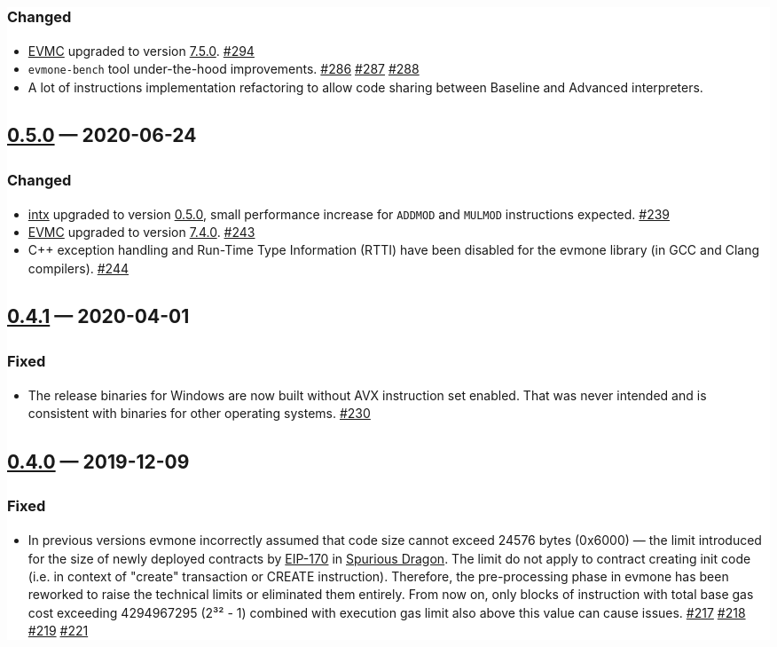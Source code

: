 ### Changed

- [EVMC] upgraded to version [7.5.0][EVMC 7.5.0].
  [#294](https://github.com/ethereum/evmone/pull/294)
- `evmone-bench` tool under-the-hood improvements.
  [#286](https://github.com/ethereum/evmone/pull/286)
  [#287](https://github.com/ethereum/evmone/pull/287)
  [#288](https://github.com/ethereum/evmone/pull/288)
- A lot of instructions implementation refactoring to allow code sharing
  between Baseline and Advanced interpreters.


## [0.5.0] — 2020-06-24

### Changed

- [intx] upgraded to version [0.5.0][intx 0.5.0], small performance increase for
  `ADDMOD` and `MULMOD` instructions expected.
  [#239](https://github.com/ethereum/evmone/pull/239)
- [EVMC] upgraded to version [7.4.0][EVMC 7.4.0].
  [#243](https://github.com/ethereum/evmone/pull/243)
- C++ exception handling and Run-Time Type Information (RTTI) have been disabled
  for the evmone library (in GCC and Clang compilers).
  [#244](https://github.com/ethereum/evmone/pull/244)


## [0.4.1] — 2020-04-01

### Fixed

- The release binaries for Windows are now built without AVX instruction set
  enabled. That was never intended and is consistent with binaries for other 
  operating systems.
  [#230](https://github.com/ethereum/evmone/pull/230)

## [0.4.0] — 2019-12-09

### Fixed

- In previous versions evmone incorrectly assumed that code size cannot exceed
  24576 bytes (0x6000) — the limit introduced for the size of newly deployed
  contracts by [EIP-170] in [Spurious Dragon]. The limit do not apply to
  contract creating init code (i.e. in context of "create" transaction or CREATE
  instruction). Therefore, the pre-processing phase in evmone has been reworked
  to raise the technical limits or eliminated them entirely. From now on, only
  blocks of instruction with total base gas cost exceeding 4294967295 (2³² - 1)
  combined with execution gas limit also above this value can cause issues.
  [#217](https://github.com/ethereum/evmone/pull/217)
  [#218](https://github.com/ethereum/evmone/pull/218)
  [#219](https://github.com/ethereum/evmone/pull/219)
  [#221](https://github.com/ethereum/evmone/pull/221)


[0.10.0]: https://github.com/ethereum/evmone/releases/tag/v0.10.0
[0.9.1]: https://github.com/ethereum/evmone/releases/tag/v0.9.1
[0.9.0]: https://github.com/ethereum/evmone/releases/tag/v0.9.0
[0.8.2]: https://github.com/ethereum/evmone/releases/tag/v0.8.2
[0.8.1]: https://github.com/ethereum/evmone/releases/tag/v0.8.1
[0.8.0]: https://github.com/ethereum/evmone/releases/tag/v0.8.0
[0.7.0]: https://github.com/ethereum/evmone/releases/tag/v0.7.0
[0.6.0]: https://github.com/ethereum/evmone/releases/tag/v0.6.0
[0.5.0]: https://github.com/ethereum/evmone/releases/tag/v0.5.0
[0.4.1]: https://github.com/ethereum/evmone/releases/tag/v0.4.1
[0.4.0]: https://github.com/ethereum/evmone/releases/tag/v0.4.0
[0.3.0]: https://github.com/ethereum/evmone/releases/tag/v0.3.0
[0.2.0]: https://github.com/ethereum/evmone/releases/tag/v0.2.0
[0.1.1]: https://github.com/ethereum/evmone/releases/tag/v0.1.1
[0.1.0]: https://github.com/ethereum/evmone/releases/tag/v0.1.0
[Aleth]: https://github.com/ethereum/aleth
[EIP-170]: https://eips.ethereum.org/EIPS/eip-170
[EIP-663]: https://eips.ethereum.org/EIPS/eip-663
[EIP-1884]: https://eips.ethereum.org/EIPS/eip-1884
[EIP-1344]: https://eips.ethereum.org/EIPS/eip-1344
[EIP-2200]: https://eips.ethereum.org/EIPS/eip-2200
[EIP-2929]: https://eips.ethereum.org/EIPS/eip-2929
[EIP-3155]: https://eips.ethereum.org/EIPS/eip-3155
[EIP-3198]: https://eips.ethereum.org/EIPS/eip-3198
[EIP-3540]: https://eips.ethereum.org/EIPS/eip-3540
[EIP-3651]: https://eips.ethereum.org/EIPS/eip-3651
[EIP-3670]: https://eips.ethereum.org/EIPS/eip-3670
[EIP-3855]: https://eips.ethereum.org/EIPS/eip-3855
[EIP-3860]: https://eips.ethereum.org/EIPS/eip-3860
[EIP-4200]: https://eips.ethereum.org/EIPS/eip-4200
[EIP-4750]: https://eips.ethereum.org/EIPS/eip-4750
[EIP-4895]: https://eips.ethereum.org/EIPS/eip-4895
[EIP-5450]: https://eips.ethereum.org/EIPS/eip-5450
[Spurious Dragon]: https://eips.ethereum.org/EIPS/eip-607
[Petersburg]: https://eips.ethereum.org/EIPS/eip-1716
[Istanbul]: https://eips.ethereum.org/EIPS/eip-1679
[Berlin]: https://github.com/ethereum/execution-specs/blob/master/network-upgrades/mainnet-upgrades/berlin.md
[London]: https://github.com/ethereum/execution-specs/blob/master/network-upgrades/mainnet-upgrades/london.md
[Shanghai]: https://github.com/ethereum/execution-specs/blob/master/network-upgrades/mainnet-upgrades/shanghai.md
[Cancun]: https://github.com/ethereum/execution-specs/blob/master/network-upgrades/mainnet-upgrades/cancun.md
[EOF]: https://notes.ethereum.org/@ipsilon/evm-object-format-overview
[EVMC]: https://github.com/ethereum/evmc
[EVMC 10.1.0]: https://github.com/ethereum/evmc/releases/tag/v10.1.0
[EVMC 10.0.0]: https://github.com/ethereum/evmc/releases/tag/v10.0.0
[EVMC 9.0.0]: https://github.com/ethereum/evmc/releases/tag/v9.0.0
[EVMC 8.0.0]: https://github.com/ethereum/evmc/releases/tag/v8.0.0
[EVMC 7.5.0]: https://github.com/ethereum/evmc/releases/tag/v7.5.0
[EVMC 7.4.0]: https://github.com/ethereum/evmc/releases/tag/v7.4.0
[EVMC 7.1.0]: https://github.com/ethereum/evmc/releases/tag/v7.1.0
[EVMC 7.0.0]: https://github.com/ethereum/evmc/releases/tag/v7.0.0
[intx]: https://github.com/chfast/intx
[intx 0.10.0]: https://github.com/chfast/intx/releases/tag/v0.10.0
[intx 0.8.0]: https://github.com/chfast/intx/releases/tag/v0.8.0
[intx 0.6.0]: https://github.com/chfast/intx/releases/tag/v0.6.0
[intx 0.5.0]: https://github.com/chfast/intx/releases/tag/v0.5.0
[ethash]: https://github.com/chfast/ethash
[ethash 0.7.0]: https://github.com/chfast/ethash/releases/tag/v0.7.0
[ethash 1.0.0]: https://github.com/chfast/ethash/releases/tag/v1.0.0
[Ethereum Execution Tests]: https://github.com/ethereum/tests
[tests 12.2]: https://github.com/ethereum/tests/releases/tag/v12.2
[tests 9.0.2]: https://github.com/ethereum/tests/releases/tag/9.0.2
[tests 8.0.4]: https://github.com/ethereum/tests/releases/tag/8.0.4
[evm-benchmarks]: https://github.com/ipsilon/evm-benchmarks
[execution-spec-tests]: https://github.com/ethereum/execution-spec-tests
[retesteth]: https://github.com/ethereum/retesteth
[Silkworm]: https://github.com/torquem-ch/silkworm
[t8n]: https://ethereum-tests.readthedocs.io/en/develop/t8ntool-ref.html
[Keep a Changelog]: https://keepachangelog.com/en/1.1.0/
[Semantic Versioning]: https://semver.org/spec/v2.0.0.html